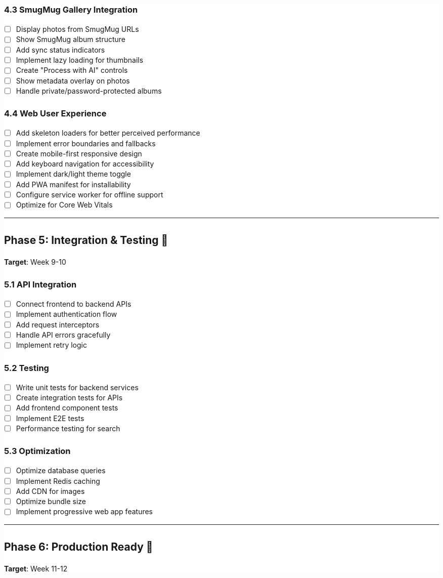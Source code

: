 ### 4.3 SmugMug Gallery Integration
- [ ] Display photos from SmugMug URLs
- [ ] Show SmugMug album structure
- [ ] Add sync status indicators
- [ ] Implement lazy loading for thumbnails
- [ ] Create "Process with AI" controls
- [ ] Show metadata overlay on photos
- [ ] Handle private/password-protected albums

### 4.4 Web User Experience
- [ ] Add skeleton loaders for better perceived performance
- [ ] Implement error boundaries and fallbacks
- [ ] Create mobile-first responsive design
- [ ] Add keyboard navigation for accessibility
- [ ] Implement dark/light theme toggle
- [ ] Add PWA manifest for installability
- [ ] Configure service worker for offline support
- [ ] Optimize for Core Web Vitals

---

## Phase 5: Integration & Testing 🧪
**Target**: Week 9-10

### 5.1 API Integration
- [ ] Connect frontend to backend APIs
- [ ] Implement authentication flow
- [ ] Add request interceptors
- [ ] Handle API errors gracefully
- [ ] Implement retry logic

### 5.2 Testing
- [ ] Write unit tests for backend services
- [ ] Create integration tests for APIs
- [ ] Add frontend component tests
- [ ] Implement E2E tests
- [ ] Performance testing for search

### 5.3 Optimization
- [ ] Optimize database queries
- [ ] Implement Redis caching
- [ ] Add CDN for images
- [ ] Optimize bundle size
- [ ] Implement progressive web app features

---

## Phase 6: Production Ready 🚀
**Target**: Week 11-12
